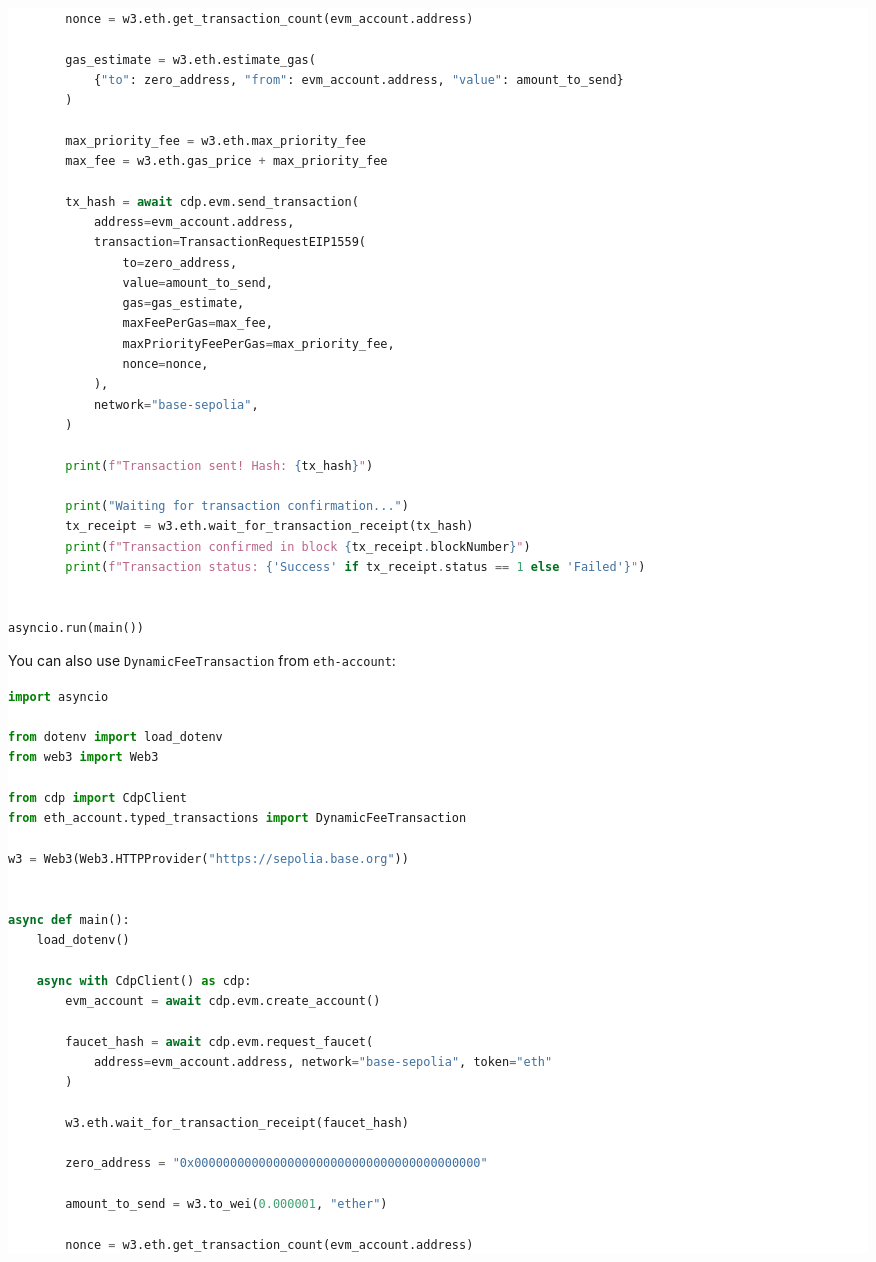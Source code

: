 ```python
        nonce = w3.eth.get_transaction_count(evm_account.address)

        gas_estimate = w3.eth.estimate_gas(
            {"to": zero_address, "from": evm_account.address, "value": amount_to_send}
        )

        max_priority_fee = w3.eth.max_priority_fee
        max_fee = w3.eth.gas_price + max_priority_fee

        tx_hash = await cdp.evm.send_transaction(
            address=evm_account.address,
            transaction=TransactionRequestEIP1559(
                to=zero_address,
                value=amount_to_send,
                gas=gas_estimate,
                maxFeePerGas=max_fee,
                maxPriorityFeePerGas=max_priority_fee,
                nonce=nonce,
            ),
            network="base-sepolia",
        )

        print(f"Transaction sent! Hash: {tx_hash}")

        print("Waiting for transaction confirmation...")
        tx_receipt = w3.eth.wait_for_transaction_receipt(tx_hash)
        print(f"Transaction confirmed in block {tx_receipt.blockNumber}")
        print(f"Transaction status: {'Success' if tx_receipt.status == 1 else 'Failed'}")


asyncio.run(main())
```

You can also use `DynamicFeeTransaction` from `eth-account`:

```python
import asyncio

from dotenv import load_dotenv
from web3 import Web3

from cdp import CdpClient
from eth_account.typed_transactions import DynamicFeeTransaction

w3 = Web3(Web3.HTTPProvider("https://sepolia.base.org"))


async def main():
    load_dotenv()

    async with CdpClient() as cdp:
        evm_account = await cdp.evm.create_account()

        faucet_hash = await cdp.evm.request_faucet(
            address=evm_account.address, network="base-sepolia", token="eth"
        )

        w3.eth.wait_for_transaction_receipt(faucet_hash)

        zero_address = "0x0000000000000000000000000000000000000000"

        amount_to_send = w3.to_wei(0.000001, "ether")

        nonce = w3.eth.get_transaction_count(evm_account.address)
```